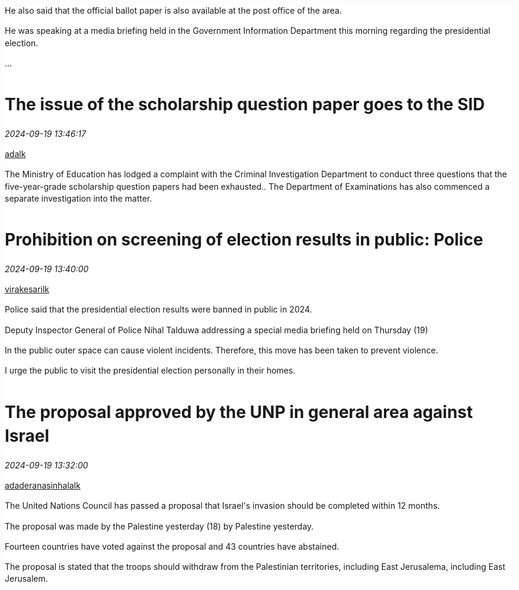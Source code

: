 He also said that the official ballot paper is also available at the post office of the area.

He was speaking at a media briefing held in the Government Information Department this morning regarding the presidential election.

...



# The issue of the scholarship question paper goes to the SID

*2024-09-19 13:46:17*

[adalk](https://www.ada.lk/breaking_news/ශිෂ්‍යත්ව-ප්‍රශ්න-පත්‍රයේ-අවුල-සි-අයි-ඩියට-යයි/11-412024)

The Ministry of Education has lodged a complaint with the Criminal Investigation Department to conduct three questions that the five-year-grade scholarship question papers had been exhausted.. The Department of Examinations has also commenced a separate investigation into the matter.



# Prohibition on screening of election results in public: Police

*2024-09-19 13:40:00*

[virakesarilk](https://www.virakesari.lk/article/194096)

Police said that the presidential election results were banned in public in 2024.

Deputy Inspector General of Police Nihal Talduwa addressing a special media briefing held on Thursday (19)

In the public outer space can cause violent incidents. Therefore, this move has been taken to prevent violence.

I urge the public to visit the presidential election personally in their homes.



# The proposal approved by the UNP in general area against Israel

*2024-09-19 13:32:00*

[adaderanasinhalalk](http://sinhala.adaderana.lk/news/201194)

The United Nations Council has passed a proposal that Israel's invasion should be completed within 12 months.

The proposal was made by the Palestine yesterday (18) by Palestine yesterday.

Fourteen countries have voted against the proposal and 43 countries have abstained.

The proposal is stated that the troops should withdraw from the Palestinian territories, including East Jerusalema, including East Jerusalem.
